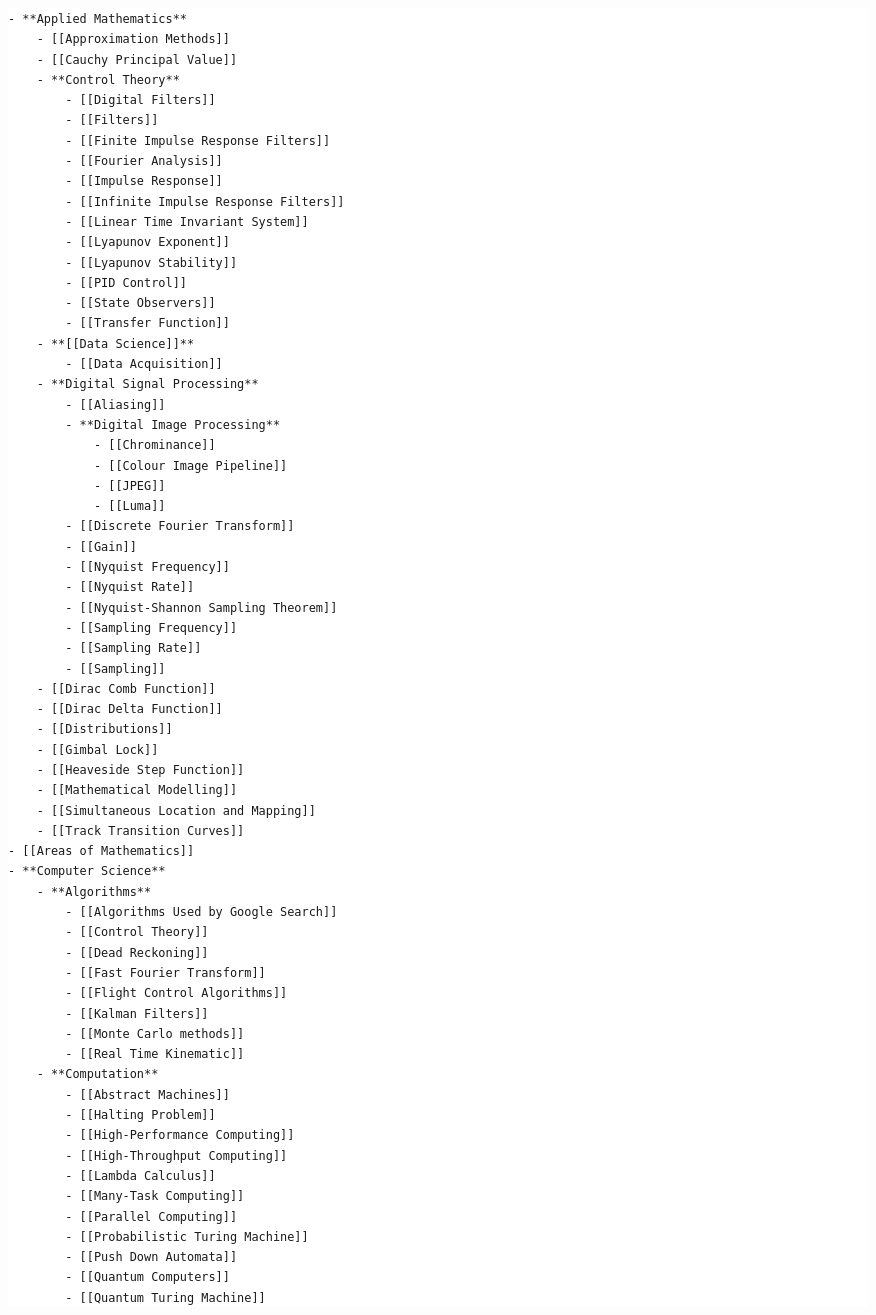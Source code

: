 	- **Applied Mathematics**
		- [[Approximation Methods]]
		- [[Cauchy Principal Value]]
		- **Control Theory**
			- [[Digital Filters]]
			- [[Filters]]
			- [[Finite Impulse Response Filters]]
			- [[Fourier Analysis]]
			- [[Impulse Response]]
			- [[Infinite Impulse Response Filters]]
			- [[Linear Time Invariant System]]
			- [[Lyapunov Exponent]]
			- [[Lyapunov Stability]]
			- [[PID Control]]
			- [[State Observers]]
			- [[Transfer Function]]
		- **[[Data Science]]**
			- [[Data Acquisition]]
		- **Digital Signal Processing**
			- [[Aliasing]]
			- **Digital Image Processing**
				- [[Chrominance]]
				- [[Colour Image Pipeline]]
				- [[JPEG]]
				- [[Luma]]
			- [[Discrete Fourier Transform]]
			- [[Gain]]
			- [[Nyquist Frequency]]
			- [[Nyquist Rate]]
			- [[Nyquist-Shannon Sampling Theorem]]
			- [[Sampling Frequency]]
			- [[Sampling Rate]]
			- [[Sampling]]
		- [[Dirac Comb Function]]
		- [[Dirac Delta Function]]
		- [[Distributions]]
		- [[Gimbal Lock]]
		- [[Heaveside Step Function]]
		- [[Mathematical Modelling]]
		- [[Simultaneous Location and Mapping]]
		- [[Track Transition Curves]]
	- [[Areas of Mathematics]]
	- **Computer Science**
		- **Algorithms**
			- [[Algorithms Used by Google Search]]
			- [[Control Theory]]
			- [[Dead Reckoning]]
			- [[Fast Fourier Transform]]
			- [[Flight Control Algorithms]]
			- [[Kalman Filters]]
			- [[Monte Carlo methods]]
			- [[Real Time Kinematic]]
		- **Computation**
			- [[Abstract Machines]]
			- [[Halting Problem]]
			- [[High-Performance Computing]]
			- [[High-Throughput Computing]]
			- [[Lambda Calculus]]
			- [[Many-Task Computing]]
			- [[Parallel Computing]]
			- [[Probabilistic Turing Machine]]
			- [[Push Down Automata]]
			- [[Quantum Computers]]
			- [[Quantum Turing Machine]]